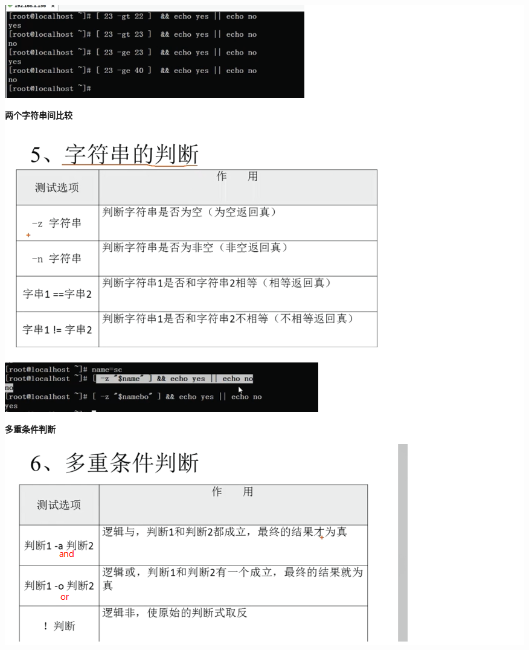 ![Linux_shell_testIntegerCompare2.png](https://github.com/zhaodahan/zhao_Note/blob/master/wiki_img/Linux_shell_testIntegerCompare2.png?raw=true)

**两个字符串间比较**

![Linux_shell_testStringCompare.png](https://github.com/zhaodahan/zhao_Note/blob/master/wiki_img/Linux_shell_testStringCompare.png?raw=true)

![Linux_shell_testStringCompare2.png](https://github.com/zhaodahan/zhao_Note/blob/master/wiki_img/Linux_shell_testStringCompare2.png?raw=true)

**多重条件判断**

![Linux_shell_testMoreCompare.png](https://github.com/zhaodahan/zhao_Note/blob/master/wiki_img/Linux_shell_testMoreCompare.png?raw=true)
